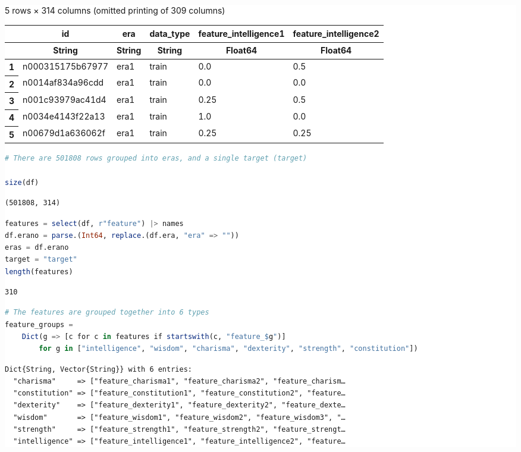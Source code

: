 


<div class="data-frame"><p>5 rows × 314 columns (omitted printing of 309 columns)</p><table class="data-frame"><thead><tr><th></th><th>id</th><th>era</th><th>data_type</th><th>feature_intelligence1</th><th>feature_intelligence2</th></tr><tr><th></th><th title="String">String</th><th title="String">String</th><th title="String">String</th><th title="Float64">Float64</th><th title="Float64">Float64</th></tr></thead><tbody><tr><th>1</th><td>n000315175b67977</td><td>era1</td><td>train</td><td>0.0</td><td>0.5</td></tr><tr><th>2</th><td>n0014af834a96cdd</td><td>era1</td><td>train</td><td>0.0</td><td>0.0</td></tr><tr><th>3</th><td>n001c93979ac41d4</td><td>era1</td><td>train</td><td>0.25</td><td>0.5</td></tr><tr><th>4</th><td>n0034e4143f22a13</td><td>era1</td><td>train</td><td>1.0</td><td>0.0</td></tr><tr><th>5</th><td>n00679d1a636062f</td><td>era1</td><td>train</td><td>0.25</td><td>0.25</td></tr></tbody></table></div>




```julia
# There are 501808 rows grouped into eras, and a single target (target)

size(df)
```




    (501808, 314)




```julia
features = select(df, r"feature") |> names
df.erano = parse.(Int64, replace.(df.era, "era" => ""))
eras = df.erano
target = "target"
length(features)
```




    310




```julia
# The features are grouped together into 6 types
feature_groups =
    Dict(g => [c for c in features if startswith(c, "feature_$g")] 
        for g in ["intelligence", "wisdom", "charisma", "dexterity", "strength", "constitution"])
```




    Dict{String, Vector{String}} with 6 entries:
      "charisma"     => ["feature_charisma1", "feature_charisma2", "feature_charism…
      "constitution" => ["feature_constitution1", "feature_constitution2", "feature…
      "dexterity"    => ["feature_dexterity1", "feature_dexterity2", "feature_dexte…
      "wisdom"       => ["feature_wisdom1", "feature_wisdom2", "feature_wisdom3", "…
      "strength"     => ["feature_strength1", "feature_strength2", "feature_strengt…
      "intelligence" => ["feature_intelligence1", "feature_intelligence2", "feature…
